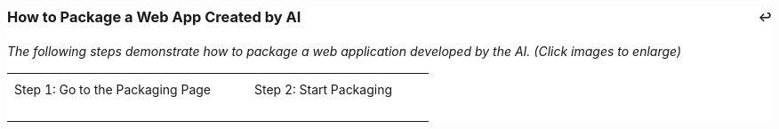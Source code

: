 <h3 id="package-web-app" style="display: flex; justify-content: space-between; align-items: center;"><span>How to Package a Web App Created by AI</span><a href="#basic-walkthrough" style="text-decoration: none; font-size: 0.8em;" title="Back to Parent">↩️</a></h3>
<em>The following steps demonstrate how to package a web application developed by the AI. (Click images to enlarge)</em>
<br>
<table style="width: 100%;">
  <tbody>
    <tr>
      <td style="text-align: center; padding: 8px; width: 50%;">Step 1: Go to the Packaging Page</td>
      <td style="text-align: center; padding: 8px; width: 50%;">Step 2: Start Packaging</td>
    </tr>
    <tr>
      <td style="text-align: center; padding: 8px; vertical-align: top;">
        <a href="assets/teach_step/1-1.png" target="_blank" rel="noopener noreferrer">
